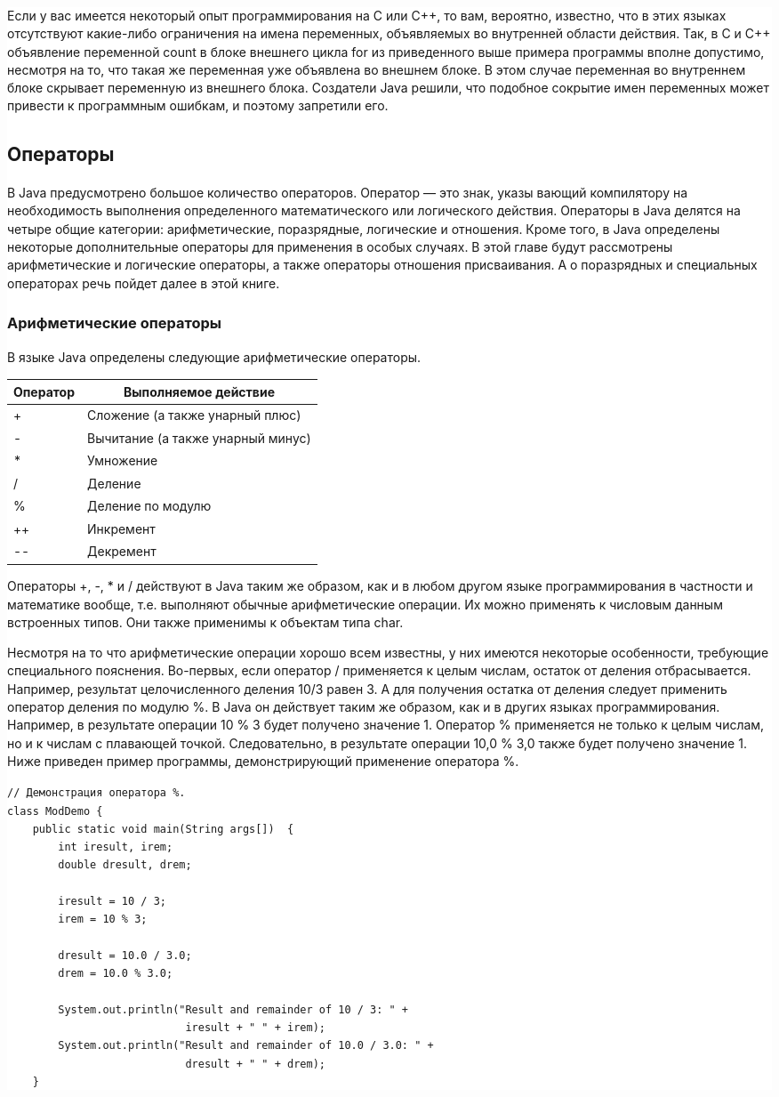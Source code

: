 ```
```
Если у вас имеется некоторый опыт программирования на С или C++, то вам, вероятно, известно, что в этих языках отсутствуют какие-либо ограничения на имена переменных, объявляемых во внутренней области действия. Так, в С и C++ объявление переменной count в блоке внешнего цикла for из приведенного выше примера программы вполне допустимо, несмотря на то, что такая же переменная уже объявлена во внешнем блоке. В этом случае переменная во внутреннем блоке скрывает переменную из внешнего блока. Создатели Java решили, что подобное сокрытие имен переменных может привести к программным ошибкам, и поэтому запретили его.

## Операторы
В Java предусмотрено большое количество операторов. Оператор — это знак, указы вающий компилятору на необходимость выполнения определенного математического или логического действия. Операторы в Java делятся на четыре общие категории: арифметические, поразрядные, логические и отношения. Кроме того, в Java определены некоторые дополнительные операторы для применения в особых случаях. В этой главе будут рассмотрены арифметические и логические операторы, а также операторы отношения присваивания. А о поразрядных и специальных операторах речь пойдет далее в этой книге.

### Арифметические операторы
В языке Java определены следующие арифметические операторы.

| Оператор | Выполняемое действие              |
|----------|-----------------------------------|
| +        | Сложение (а также унарный плюс)   |
| -        | Вычитание (а также унарный минус) |
| *        | Умножение                         |
| /        | Деление                           |
| %        | Деление по модулю                 |
| ++       | Инкремент                         |
| --       | Декремент                         |

Операторы +, -, * и / действуют в Java таким же образом, как и в любом другом языке программирования в частности и математике вообще, т.е. выполняют обычные арифметические операции. Их можно применять к числовым данным встроенных типов. Они также применимы к объектам типа char.

Несмотря на то что арифметические операции хорошо всем известны, у них имеются некоторые особенности, требующие специального пояснения. Во-первых, если оператор / применяется к целым числам, остаток от деления отбрасывается. Например, результат целочисленного деления 10/3 равен 3. А для получения остатка от деления следует применить оператор деления по модулю %. В Java он действует таким же образом, как и в других языках программирования. Например, в результате операции 10 % 3 будет получено значение 1. Оператор % применяется не только к целым числам, но и к числам с плавающей точкой. Следовательно, в результате операции 10,0 % 3,0 также будет получено значение 1. Ниже приведен пример программы, демонстрирующий применение оператора %.
```
// Демонстрация оператора %.
class ModDemo {
    public static void main(String args[])  {
        int iresult, irem;
        double dresult, drem;

        iresult = 10 / 3;
        irem = 10 % 3;

        dresult = 10.0 / 3.0;
        drem = 10.0 % 3.0;

        System.out.println("Result and remainder of 10 / 3: " +
                            iresult + " " + irem);
        System.out.println("Result and remainder of 10.0 / 3.0: " +
                            dresult + " " + drem);
    }
```